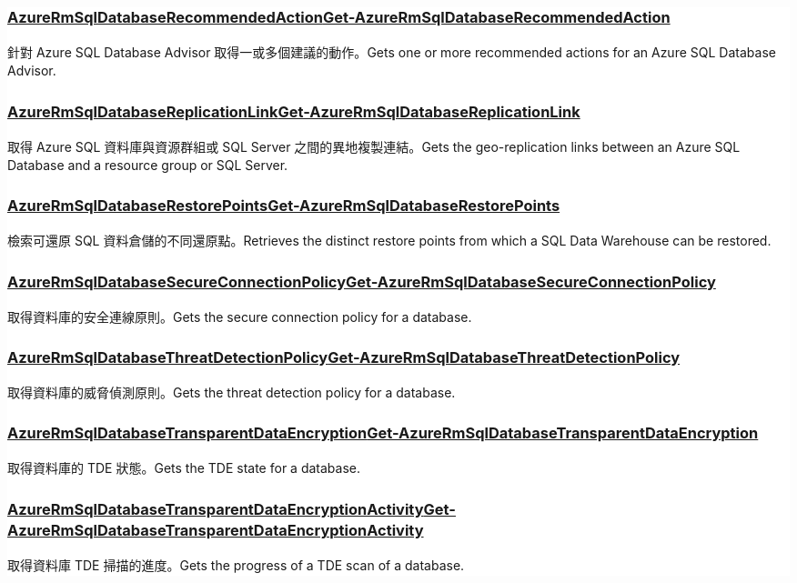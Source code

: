### [<span data-ttu-id="47aff-137">AzureRmSqlDatabaseRecommendedAction</span><span class="sxs-lookup"><span data-stu-id="47aff-137">Get-AzureRmSqlDatabaseRecommendedAction</span></span>](Get-AzureRmSqlDatabaseRecommendedAction.md)
<span data-ttu-id="47aff-138">針對 Azure SQL Database Advisor 取得一或多個建議的動作。</span><span class="sxs-lookup"><span data-stu-id="47aff-138">Gets one or more recommended actions for an Azure SQL Database Advisor.</span></span>

### [<span data-ttu-id="47aff-139">AzureRmSqlDatabaseReplicationLink</span><span class="sxs-lookup"><span data-stu-id="47aff-139">Get-AzureRmSqlDatabaseReplicationLink</span></span>](Get-AzureRmSqlDatabaseReplicationLink.md)
<span data-ttu-id="47aff-140">取得 Azure SQL 資料庫與資源群組或 SQL Server 之間的異地複製連結。</span><span class="sxs-lookup"><span data-stu-id="47aff-140">Gets the geo-replication links between an Azure SQL Database and a resource group or SQL Server.</span></span>

### [<span data-ttu-id="47aff-141">AzureRmSqlDatabaseRestorePoints</span><span class="sxs-lookup"><span data-stu-id="47aff-141">Get-AzureRmSqlDatabaseRestorePoints</span></span>](Get-AzureRmSqlDatabaseRestorePoints.md)
<span data-ttu-id="47aff-142">檢索可還原 SQL 資料倉儲的不同還原點。</span><span class="sxs-lookup"><span data-stu-id="47aff-142">Retrieves the distinct restore points from which a SQL Data Warehouse can be restored.</span></span>

### [<span data-ttu-id="47aff-143">AzureRmSqlDatabaseSecureConnectionPolicy</span><span class="sxs-lookup"><span data-stu-id="47aff-143">Get-AzureRmSqlDatabaseSecureConnectionPolicy</span></span>](Get-AzureRmSqlDatabaseSecureConnectionPolicy.md)
<span data-ttu-id="47aff-144">取得資料庫的安全連線原則。</span><span class="sxs-lookup"><span data-stu-id="47aff-144">Gets the secure connection policy for a database.</span></span>

### [<span data-ttu-id="47aff-145">AzureRmSqlDatabaseThreatDetectionPolicy</span><span class="sxs-lookup"><span data-stu-id="47aff-145">Get-AzureRmSqlDatabaseThreatDetectionPolicy</span></span>](Get-AzureRmSqlDatabaseThreatDetectionPolicy.md)
<span data-ttu-id="47aff-146">取得資料庫的威脅偵測原則。</span><span class="sxs-lookup"><span data-stu-id="47aff-146">Gets the threat detection policy for a database.</span></span>

### [<span data-ttu-id="47aff-147">AzureRmSqlDatabaseTransparentDataEncryption</span><span class="sxs-lookup"><span data-stu-id="47aff-147">Get-AzureRmSqlDatabaseTransparentDataEncryption</span></span>](Get-AzureRmSqlDatabaseTransparentDataEncryption.md)
<span data-ttu-id="47aff-148">取得資料庫的 TDE 狀態。</span><span class="sxs-lookup"><span data-stu-id="47aff-148">Gets the TDE state for a database.</span></span>

### [<span data-ttu-id="47aff-149">AzureRmSqlDatabaseTransparentDataEncryptionActivity</span><span class="sxs-lookup"><span data-stu-id="47aff-149">Get-AzureRmSqlDatabaseTransparentDataEncryptionActivity</span></span>](Get-AzureRmSqlDatabaseTransparentDataEncryptionActivity.md)
<span data-ttu-id="47aff-150">取得資料庫 TDE 掃描的進度。</span><span class="sxs-lookup"><span data-stu-id="47aff-150">Gets the progress of a TDE scan of a database.</span></span>
